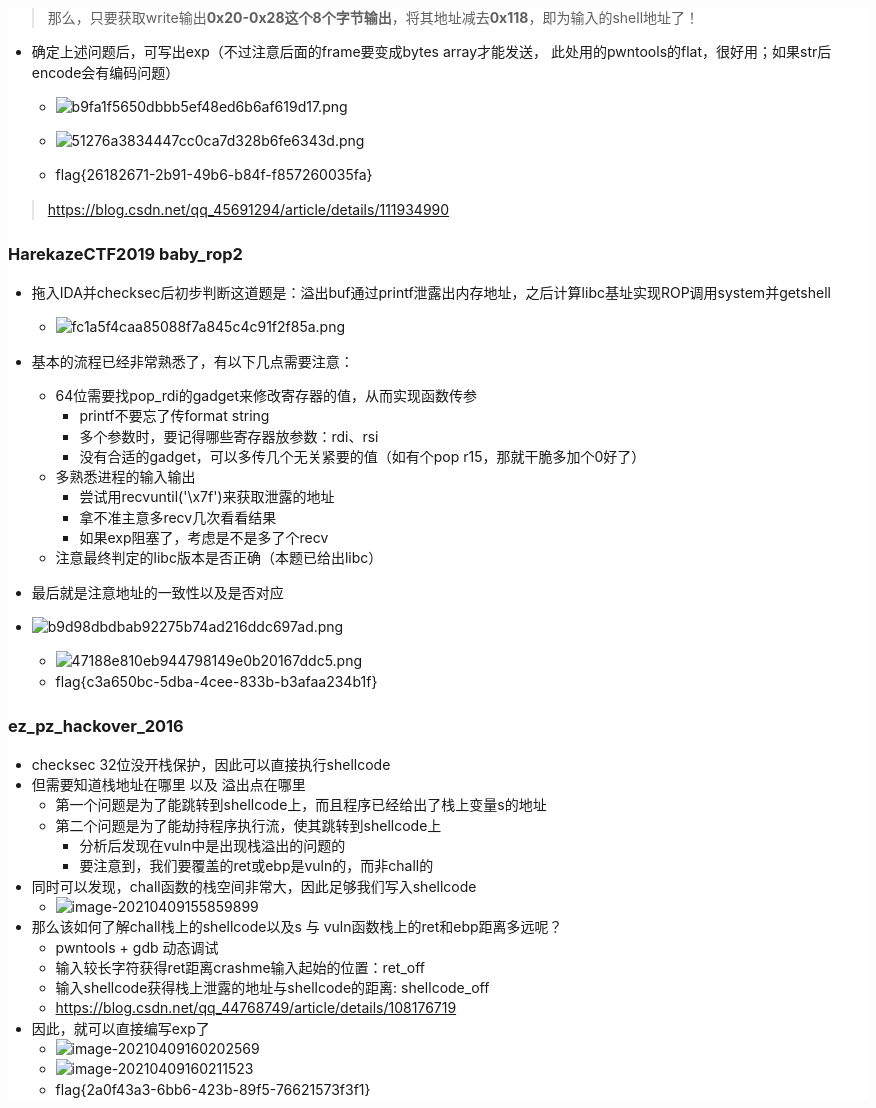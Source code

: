 > 那么，只要获取write输出**0x20-0x28这个8个字节输出**，将其地址减去**0x118**，即为输入的shell地址了！

- 确定上述问题后，可写出exp（不过注意后面的frame要变成bytes array才能发送， 此处用的pwntools的flat，很好用；如果str后encode会有编码问题）
    - ![b9fa1f5650dbbb5ef48ed6b6af619d17.png](https://app.yinxiang.com/FileSharing.action?hash=1/b9fa1f5650dbbb5ef48ed6b6af619d17-234413)
    
    - ![51276a3834447cc0ca7d328b6fe6343d.png](https://app.yinxiang.com/FileSharing.action?hash=1/51276a3834447cc0ca7d328b6fe6343d-88424)
    - flag{26182671-2b91-49b6-b84f-f857260035fa}

> https://blog.csdn.net/qq_45691294/article/details/111934990


### HarekazeCTF2019 baby_rop2

- 拖入IDA并checksec后初步判断这道题是：溢出buf通过printf泄露出内存地址，之后计算libc基址实现ROP调用system并getshell
  - ![fc1a5f4caa85088f7a845c4c91f2f85a.png](https://app.yinxiang.com/FileSharing.action?hash=1/fc1a5f4caa85088f7a845c4c91f2f85a-142629)
  
- 基本的流程已经非常熟悉了，有以下几点需要注意：
  - 64位需要找pop_rdi的gadget来修改寄存器的值，从而实现函数传参
    - printf不要忘了传format string
    - 多个参数时，要记得哪些寄存器放参数：rdi、rsi
    - 没有合适的gadget，可以多传几个无关紧要的值（如有个pop r15，那就干脆多加个0好了）
  - 多熟悉进程的输入输出
    - 尝试用recvuntil('\x7f')来获取泄露的地址
    - 拿不准主意多recv几次看看结果
    - 如果exp阻塞了，考虑是不是多了个recv
  - 注意最终判定的libc版本是否正确（本题已给出libc）
- 最后就是注意地址的一致性以及是否对应
- ![b9d98dbdbab92275b74ad216ddc697ad.png](https://app.yinxiang.com/FileSharing.action?hash=1/b9d98dbdbab92275b74ad216ddc697ad-340924)
    - ![47188e810eb944798149e0b20167ddc5.png](https://app.yinxiang.com/FileSharing.action?hash=1/47188e810eb944798149e0b20167ddc5-190719)
    - flag{c3a650bc-5dba-4cee-833b-b3afaa234b1f}


### ez_pz_hackover_2016

- checksec 32位没开栈保护，因此可以直接执行shellcode
- 但需要知道栈地址在哪里 以及 溢出点在哪里
  - 第一个问题是为了能跳转到shellcode上，而且程序已经给出了栈上变量s的地址
  - 第二个问题是为了能劫持程序执行流，使其跳转到shellcode上
    - 分析后发现在vuln中是出现栈溢出的问题的
    - 要注意到，我们要覆盖的ret或ebp是vuln的，而非chall的
- 同时可以发现，chall函数的栈空间非常大，因此足够我们写入shellcode
  - ![image-20210409155859899](https://i.loli.net/2021/04/09/M9XU5EgyLvf3cKn.png)
- 那么该如何了解chall栈上的shellcode以及s 与 vuln函数栈上的ret和ebp距离多远呢？
  - pwntools + gdb 动态调试
  - 输入较长字符获得ret距离crashme输入起始的位置：ret_off
  - 输入shellcode获得栈上泄露的地址与shellcode的距离: shellcode_off
  - https://blog.csdn.net/qq_44768749/article/details/108176719
- 因此，就可以直接编写exp了
  - ![image-20210409160202569](https://i.loli.net/2021/04/09/eT32E4FvJrAOuZo.png)
  - ![image-20210409160211523](https://i.loli.net/2021/04/09/vfSuwsW52aDhR6U.png)
  - flag{2a0f43a3-6bb6-423b-89f5-76621573f3f1}
